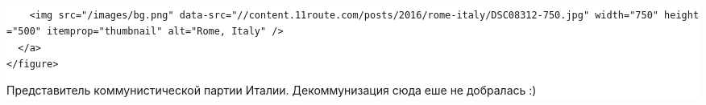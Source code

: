         <img src="/images/bg.png" data-src="//content.11route.com/posts/2016/rome-italy/DSC08312-750.jpg" width="750" height="500" itemprop="thumbnail" alt="Rome, Italy" />
      </a>
    </figure>
  </div>
  <p>Представитель коммунистической партии Италии. Декоммунизация сюда еше не добралась :)</p>
  <figure itemprop="associatedMedia" itemscope itemtype="http://schema.org/ImageObject">
    <a href="//content.11route.com/posts/2016/rome-italy/DSC08308-2000.jpg" itemprop="contentUrl" data-size="2000x1333">